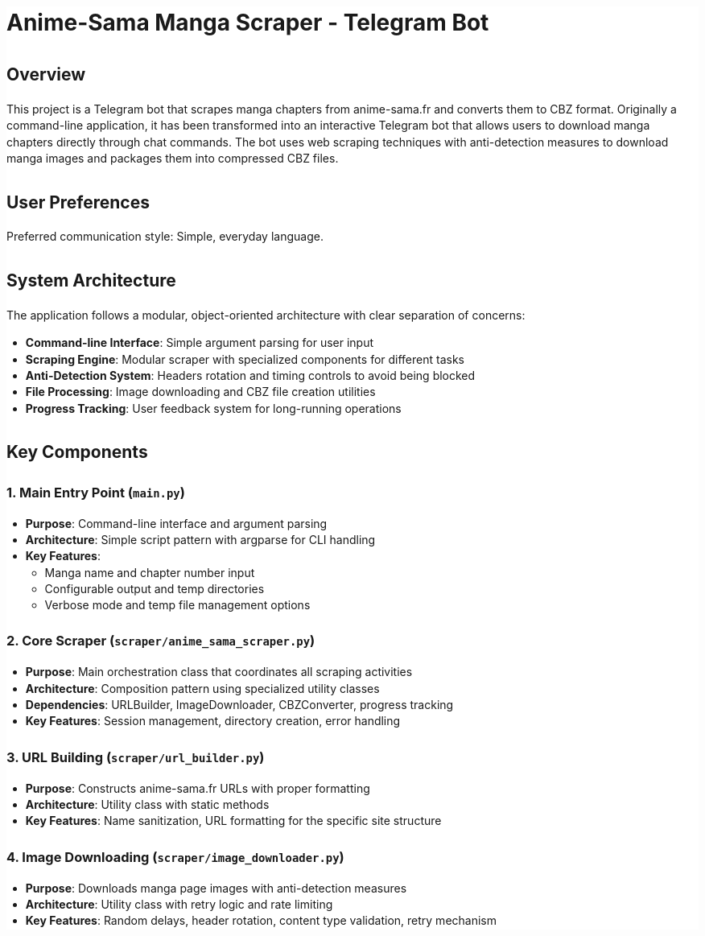 # Anime-Sama Manga Scraper - Telegram Bot

## Overview

This project is a Telegram bot that scrapes manga chapters from anime-sama.fr and converts them to CBZ format. Originally a command-line application, it has been transformed into an interactive Telegram bot that allows users to download manga chapters directly through chat commands. The bot uses web scraping techniques with anti-detection measures to download manga images and packages them into compressed CBZ files.

## User Preferences

Preferred communication style: Simple, everyday language.

## System Architecture

The application follows a modular, object-oriented architecture with clear separation of concerns:

- **Command-line Interface**: Simple argument parsing for user input
- **Scraping Engine**: Modular scraper with specialized components for different tasks
- **Anti-Detection System**: Headers rotation and timing controls to avoid being blocked
- **File Processing**: Image downloading and CBZ file creation utilities
- **Progress Tracking**: User feedback system for long-running operations

## Key Components

### 1. Main Entry Point (`main.py`)
- **Purpose**: Command-line interface and argument parsing
- **Architecture**: Simple script pattern with argparse for CLI handling
- **Key Features**: 
  - Manga name and chapter number input
  - Configurable output and temp directories
  - Verbose mode and temp file management options

### 2. Core Scraper (`scraper/anime_sama_scraper.py`)
- **Purpose**: Main orchestration class that coordinates all scraping activities
- **Architecture**: Composition pattern using specialized utility classes
- **Dependencies**: URLBuilder, ImageDownloader, CBZConverter, progress tracking
- **Key Features**: Session management, directory creation, error handling

### 3. URL Building (`scraper/url_builder.py`)
- **Purpose**: Constructs anime-sama.fr URLs with proper formatting
- **Architecture**: Utility class with static methods
- **Key Features**: Name sanitization, URL formatting for the specific site structure

### 4. Image Downloading (`scraper/image_downloader.py`)
- **Purpose**: Downloads manga page images with anti-detection measures
- **Architecture**: Utility class with retry logic and rate limiting
- **Key Features**: Random delays, header rotation, content type validation, retry mechanism
